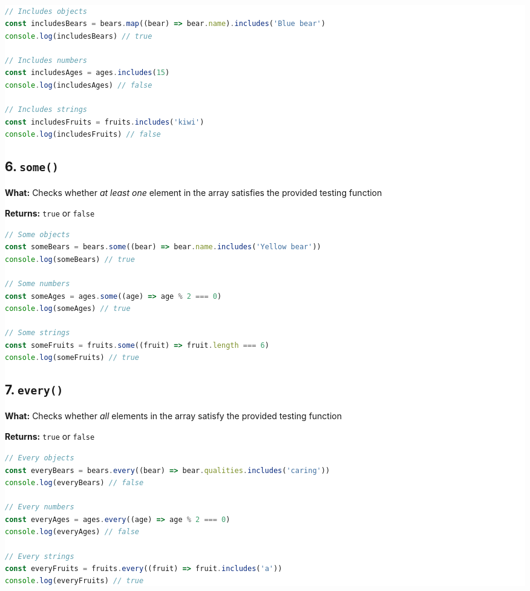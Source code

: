 ```javascript
// Includes objects
const includesBears = bears.map((bear) => bear.name).includes('Blue bear')
console.log(includesBears) // true

// Includes numbers
const includesAges = ages.includes(15)
console.log(includesAges) // false

// Includes strings
const includesFruits = fruits.includes('kiwi')
console.log(includesFruits) // false
```

## 6. `some()`

**What:** Checks whether _at least one_ element in the array satisfies the provided testing function

**Returns:** `true` or `false`

```javascript
// Some objects
const someBears = bears.some((bear) => bear.name.includes('Yellow bear'))
console.log(someBears) // true

// Some numbers
const someAges = ages.some((age) => age % 2 === 0)
console.log(someAges) // true

// Some strings
const someFruits = fruits.some((fruit) => fruit.length === 6)
console.log(someFruits) // true
```

## 7. `every()`

**What:** Checks whether _all_ elements in the array satisfy the provided testing function

**Returns:** `true` or `false`

```javascript
// Every objects
const everyBears = bears.every((bear) => bear.qualities.includes('caring'))
console.log(everyBears) // false

// Every numbers
const everyAges = ages.every((age) => age % 2 === 0)
console.log(everyAges) // false

// Every strings
const everyFruits = fruits.every((fruit) => fruit.includes('a'))
console.log(everyFruits) // true
```
